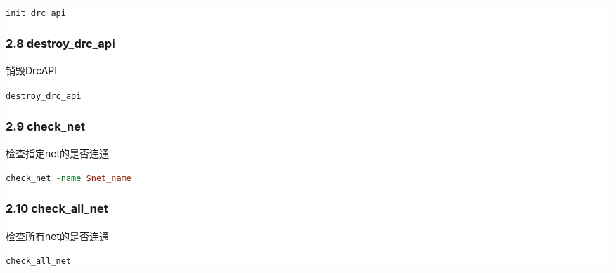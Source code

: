 ```tcl
init_drc_api
```
### 2.8 destroy_drc_api
销毁DrcAPI
```tcl
destroy_drc_api
```
### 2.9 check_net
检查指定net的是否连通
```tcl
check_net -name $net_name
```
### 2.10 check_all_net
检查所有net的是否连通
```tcl
check_all_net
```




